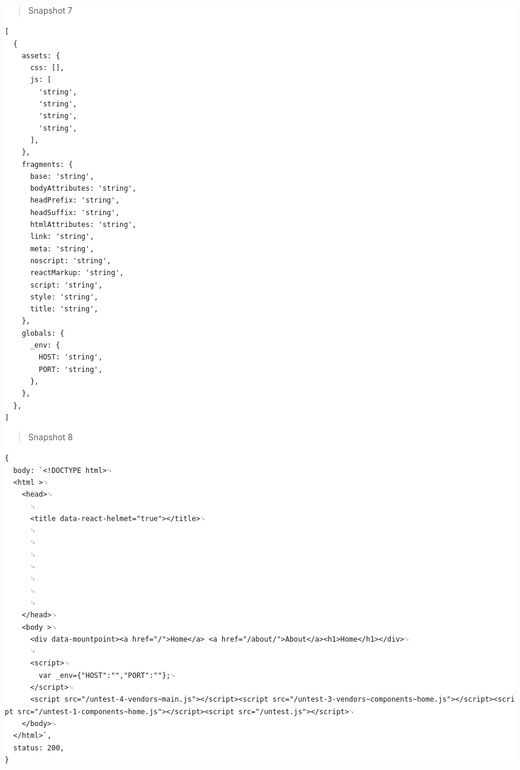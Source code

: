 > Snapshot 7

    [
      {
        assets: {
          css: [],
          js: [
            'string',
            'string',
            'string',
            'string',
          ],
        },
        fragments: {
          base: 'string',
          bodyAttributes: 'string',
          headPrefix: 'string',
          headSuffix: 'string',
          htmlAttributes: 'string',
          link: 'string',
          meta: 'string',
          noscript: 'string',
          reactMarkup: 'string',
          script: 'string',
          style: 'string',
          title: 'string',
        },
        globals: {
          _env: {
            HOST: 'string',
            PORT: 'string',
          },
        },
      },
    ]

> Snapshot 8

    {
      body: `<!DOCTYPE html>␊
      <html >␊
        <head>␊
          ␊
          <title data-react-helmet="true"></title>␊
          ␊
          ␊
          ␊
          ␊
          ␊
          ␊
          ␊
        </head>␊
        <body >␊
          <div data-mountpoint><a href="/">Home</a> <a href="/about/">About</a><h1>Home</h1></div>␊
          ␊
          <script>␊
            var _env={"HOST":"","PORT":""};␊
          </script>␊
          <script src="/untest-4-vendors~main.js"></script><script src="/untest-3-vendors~components~home.js"></script><script src="/untest-1-components~home.js"></script><script src="/untest.js"></script>␊
        </body>␊
      </html>`,
      status: 200,
    }
